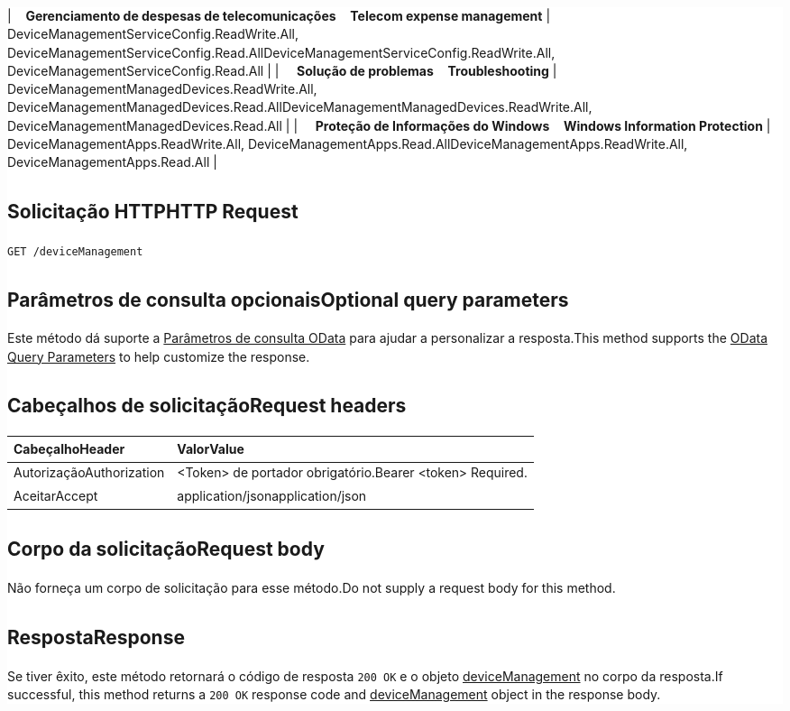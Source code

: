 | <span data-ttu-id="42104-192">&nbsp;&nbsp; **Gerenciamento de despesas de telecomunicações**</span><span class="sxs-lookup"><span data-stu-id="42104-192">&nbsp; &nbsp; **Telecom expense management**</span></span> | <span data-ttu-id="42104-193">DeviceManagementServiceConfig.ReadWrite.All, DeviceManagementServiceConfig.Read.All</span><span class="sxs-lookup"><span data-stu-id="42104-193">DeviceManagementServiceConfig.ReadWrite.All, DeviceManagementServiceConfig.Read.All</span></span> |
| <span data-ttu-id="42104-194">&nbsp; &nbsp; **Solução de problemas**</span><span class="sxs-lookup"><span data-stu-id="42104-194">&nbsp; &nbsp; **Troubleshooting**</span></span> | <span data-ttu-id="42104-195">DeviceManagementManagedDevices.ReadWrite.All, DeviceManagementManagedDevices.Read.All</span><span class="sxs-lookup"><span data-stu-id="42104-195">DeviceManagementManagedDevices.ReadWrite.All, DeviceManagementManagedDevices.Read.All</span></span> |
| <span data-ttu-id="42104-196">&nbsp; &nbsp; **Proteção de Informações do Windows**</span><span class="sxs-lookup"><span data-stu-id="42104-196">&nbsp; &nbsp; **Windows Information Protection**</span></span> | <span data-ttu-id="42104-197">DeviceManagementApps.ReadWrite.All, DeviceManagementApps.Read.All</span><span class="sxs-lookup"><span data-stu-id="42104-197">DeviceManagementApps.ReadWrite.All, DeviceManagementApps.Read.All</span></span> |

## <a name="http-request"></a><span data-ttu-id="42104-198">Solicitação HTTP</span><span class="sxs-lookup"><span data-stu-id="42104-198">HTTP Request</span></span>

``` http
GET /deviceManagement
```

## <a name="optional-query-parameters"></a><span data-ttu-id="42104-199">Parâmetros de consulta opcionais</span><span class="sxs-lookup"><span data-stu-id="42104-199">Optional query parameters</span></span>

<span data-ttu-id="42104-200">Este método dá suporte a [Parâmetros de consulta OData](https://developer.microsoft.com/graph/docs/concepts/query_parameters) para ajudar a personalizar a resposta.</span><span class="sxs-lookup"><span data-stu-id="42104-200">This method supports the [OData Query Parameters](https://developer.microsoft.com/graph/docs/concepts/query_parameters) to help customize the response.</span></span>

## <a name="request-headers"></a><span data-ttu-id="42104-201">Cabeçalhos de solicitação</span><span class="sxs-lookup"><span data-stu-id="42104-201">Request headers</span></span>
|<span data-ttu-id="42104-202">Cabeçalho</span><span class="sxs-lookup"><span data-stu-id="42104-202">Header</span></span>|<span data-ttu-id="42104-203">Valor</span><span class="sxs-lookup"><span data-stu-id="42104-203">Value</span></span>|
|:---|:---|
|<span data-ttu-id="42104-204">Autorização</span><span class="sxs-lookup"><span data-stu-id="42104-204">Authorization</span></span>|<span data-ttu-id="42104-205">&lt;Token&gt; de portador obrigatório.</span><span class="sxs-lookup"><span data-stu-id="42104-205">Bearer &lt;token&gt; Required.</span></span>|
|<span data-ttu-id="42104-206">Aceitar</span><span class="sxs-lookup"><span data-stu-id="42104-206">Accept</span></span>|<span data-ttu-id="42104-207">application/json</span><span class="sxs-lookup"><span data-stu-id="42104-207">application/json</span></span>|

## <a name="request-body"></a><span data-ttu-id="42104-208">Corpo da solicitação</span><span class="sxs-lookup"><span data-stu-id="42104-208">Request body</span></span>

<span data-ttu-id="42104-209">Não forneça um corpo de solicitação para esse método.</span><span class="sxs-lookup"><span data-stu-id="42104-209">Do not supply a request body for this method.</span></span>

## <a name="response"></a><span data-ttu-id="42104-210">Resposta</span><span class="sxs-lookup"><span data-stu-id="42104-210">Response</span></span>

<span data-ttu-id="42104-211">Se tiver êxito, este método retornará o código de resposta `200 OK` e o objeto [deviceManagement](../resources/intune-shared-devicemanagement.md) no corpo da resposta.</span><span class="sxs-lookup"><span data-stu-id="42104-211">If successful, this method returns a `200 OK` response code and [deviceManagement](../resources/intune-shared-devicemanagement.md) object in the response body.</span></span>
